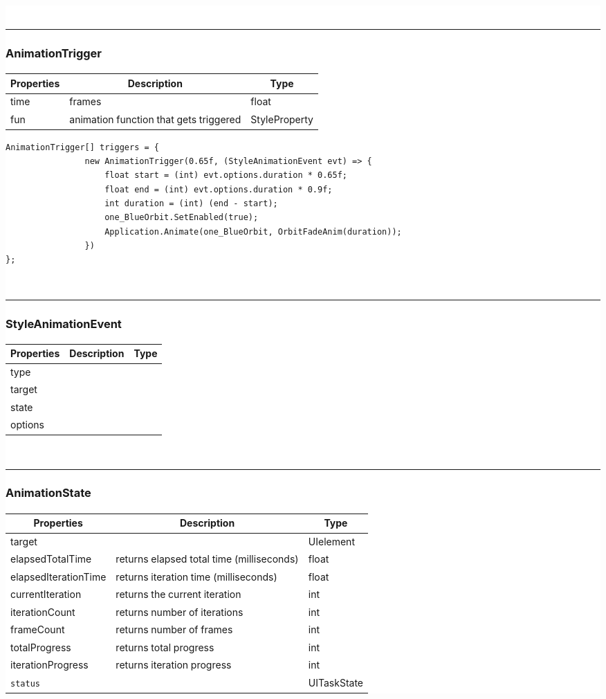<br/>

---------------------------------------------------------------

### AnimationTrigger

 Properties       | Description                                 | Type          
----------------- | ------------------------------------------- |---------                         
 time             | frames                                      | float         
 fun              | animation function that gets triggered      | StyleProperty 
  
```
AnimationTrigger[] triggers = {
                new AnimationTrigger(0.65f, (StyleAnimationEvent evt) => {
                    float start = (int) evt.options.duration * 0.65f;
                    float end = (int) evt.options.duration * 0.9f;
                    int duration = (int) (end - start);
                    one_BlueOrbit.SetEnabled(true);
                    Application.Animate(one_BlueOrbit, OrbitFadeAnim(duration));
                })
};
```

<br/>

---------------------------------------------------------------

 
### StyleAnimationEvent

 Properties        | Description         | Type
 ----------------- |-----------------    |---------                                    
  type             |                     | 
  target           |                     |
  state            |                     |
  options          |                     | 
  
<br/>

---------------------------------------------------------------

  
### AnimationState

 Properties        | Description                    | Type
 ----------------- |-----------------               |---------                                    
  target           |                                | UIelement
 elapsedTotalTime  | returns elapsed total time (milliseconds)  | float
 elapsedIterationTime |  returns iteration time (milliseconds)  | float
 currentIteration  | returns the current iteration              | int
 iterationCount     | returns number of iterations              | int
 frameCount         |  returns number of frames                 | int
 totalProgress      |  returns total progress                   | int
 iterationProgress  |   returns iteration progress              | int
`status` <br/>     |                    |  UITaskState         
